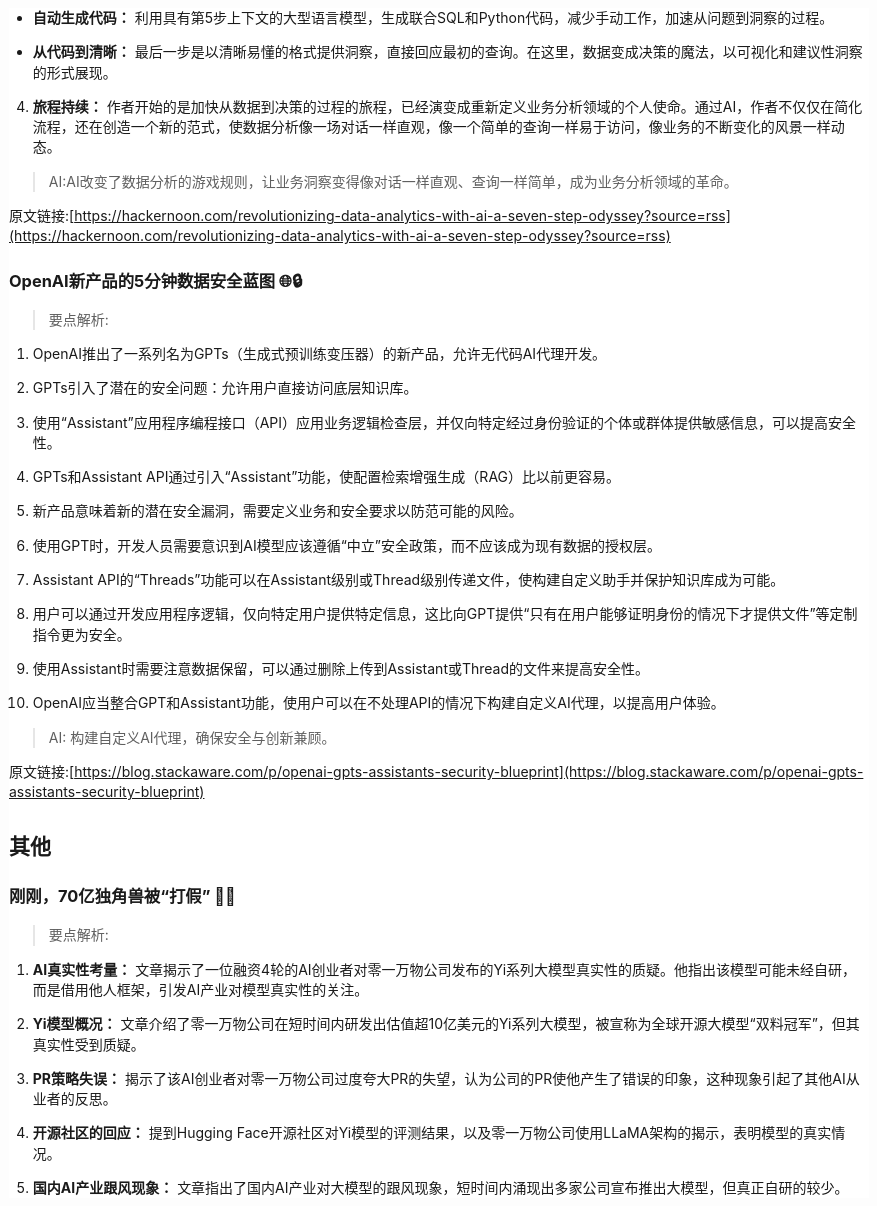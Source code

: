   - **自动生成代码：** 利用具有第5步上下文的大型语言模型，生成联合SQL和Python代码，减少手动工作，加速从问题到洞察的过程。

  - **从代码到清晰：** 最后一步是以清晰易懂的格式提供洞察，直接回应最初的查询。在这里，数据变成决策的魔法，以可视化和建议性洞察的形式展现。

 4. **旅程持续：** 作者开始的是加快从数据到决策的过程的旅程，已经演变成重新定义业务分析领域的个人使命。通过AI，作者不仅仅在简化流程，还在创造一个新的范式，使数据分析像一场对话一样直观，像一个简单的查询一样易于访问，像业务的不断变化的风景一样动态。

 

 

 >AI:AI改变了数据分析的游戏规则，让业务洞察变得像对话一样直观、查询一样简单，成为业务分析领域的革命。 

原文链接:[https://hackernoon.com/revolutionizing-data-analytics-with-ai-a-seven-step-odyssey?source=rss](https://hackernoon.com/revolutionizing-data-analytics-with-ai-a-seven-step-odyssey?source=rss)

### OpenAI新产品的5分钟数据安全蓝图 🌐🔒 

>要点解析:

  1. OpenAI推出了一系列名为GPTs（生成式预训练变压器）的新产品，允许无代码AI代理开发。

  2. GPTs引入了潜在的安全问题：允许用户直接访问底层知识库。

  3. 使用“Assistant”应用程序编程接口（API）应用业务逻辑检查层，并仅向特定经过身份验证的个体或群体提供敏感信息，可以提高安全性。

  4. GPTs和Assistant API通过引入“Assistant”功能，使配置检索增强生成（RAG）比以前更容易。

  5. 新产品意味着新的潜在安全漏洞，需要定义业务和安全要求以防范可能的风险。

  6. 使用GPT时，开发人员需要意识到AI模型应该遵循“中立”安全政策，而不应该成为现有数据的授权层。

  7. Assistant API的“Threads”功能可以在Assistant级别或Thread级别传递文件，使构建自定义助手并保护知识库成为可能。

  8. 用户可以通过开发应用程序逻辑，仅向特定用户提供特定信息，这比向GPT提供“只有在用户能够证明身份的情况下才提供文件”等定制指令更为安全。

  9. 使用Assistant时需要注意数据保留，可以通过删除上传到Assistant或Thread的文件来提高安全性。

  10. OpenAI应当整合GPT和Assistant功能，使用户可以在不处理API的情况下构建自定义AI代理，以提高用户体验。

 >AI: 构建自定义AI代理，确保安全与创新兼顾。 

原文链接:[https://blog.stackaware.com/p/openai-gpts-assistants-security-blueprint](https://blog.stackaware.com/p/openai-gpts-assistants-security-blueprint)

## 其他

### 刚刚，70亿独角兽被“打假” 🦄👊 

>要点解析:

 1. **AI真实性考量：** 文章揭示了一位融资4轮的AI创业者对零一万物公司发布的Yi系列大模型真实性的质疑。他指出该模型可能未经自研，而是借用他人框架，引发AI产业对模型真实性的关注。

 2. **Yi模型概况：** 文章介绍了零一万物公司在短时间内研发出估值超10亿美元的Yi系列大模型，被宣称为全球开源大模型“双料冠军”，但其真实性受到质疑。

 3. **PR策略失误：** 揭示了该AI创业者对零一万物公司过度夸大PR的失望，认为公司的PR使他产生了错误的印象，这种现象引起了其他AI从业者的反思。

 4. **开源社区的回应：** 提到Hugging Face开源社区对Yi模型的评测结果，以及零一万物公司使用LLaMA架构的揭示，表明模型的真实情况。

 5. **国内AI产业跟风现象：** 文章指出了国内AI产业对大模型的跟风现象，短时间内涌现出多家公司宣布推出大模型，但真正自研的较少。

 
